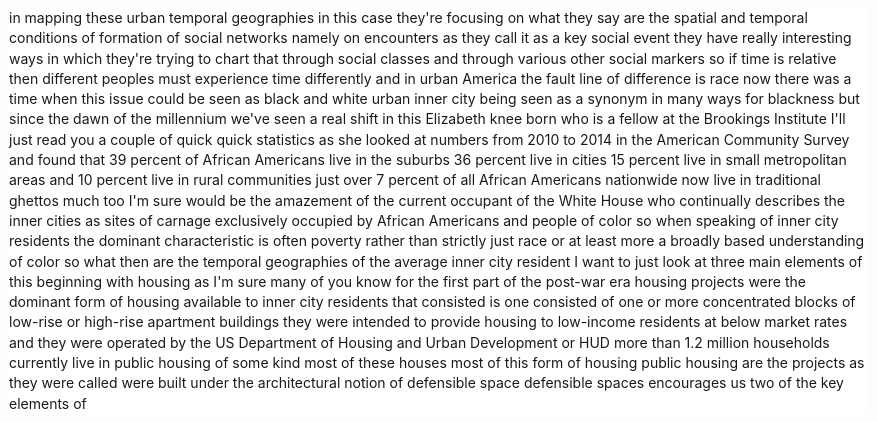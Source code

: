 in mapping these urban temporal
geographies in this case they&#39;re
focusing on what they say are the
spatial and temporal conditions of
formation of social networks namely on
encounters as they call it as a key
social event they have really
interesting ways in which they&#39;re trying
to chart that through social classes and
through various other social markers so
if time is relative then different
peoples must experience time differently
and in urban America the fault line of
difference is race now there was a time
when this issue could be seen as black
and white urban inner city being seen as
a synonym in many ways for blackness but
since the dawn of the millennium we&#39;ve
seen a real shift in this Elizabeth knee
born who is a fellow at the Brookings
Institute I&#39;ll just read you a couple of
quick quick statistics as she looked at
numbers from 2010 to 2014 in the
American Community Survey and found that
39 percent of African Americans live in
the suburbs 36 percent live in cities 15
percent live in small metropolitan areas
and 10 percent live in rural communities
just over 7 percent of all African
Americans nationwide now live in
traditional ghettos much too I&#39;m sure
would be the amazement of the current
occupant of the White House who
continually describes the inner cities
as sites of carnage exclusively occupied
by African Americans and people of color
so when speaking of inner city residents
the dominant characteristic is often
poverty rather than strictly just race
or at least more a broadly based
understanding of color so what then are
the temporal geographies of the average
inner city resident I want to just look
at three main elements of this beginning
with housing as I&#39;m sure many of you
know for the first part of the post-war
era housing projects were the dominant
form of housing available to inner city
residents that consisted is one
consisted of one or more concentrated
blocks of low-rise or high-rise
apartment buildings they were intended
to provide housing to low-income
residents at below market rates and they
were operated by the US Department of
Housing and Urban Development or HUD
more than 1.2 million households
currently live in public housing of some
kind most of these houses most of this
form of housing public housing are the
projects as they were called were built
under the architectural notion of
defensible space defensible spaces
encourages us two of the key elements of